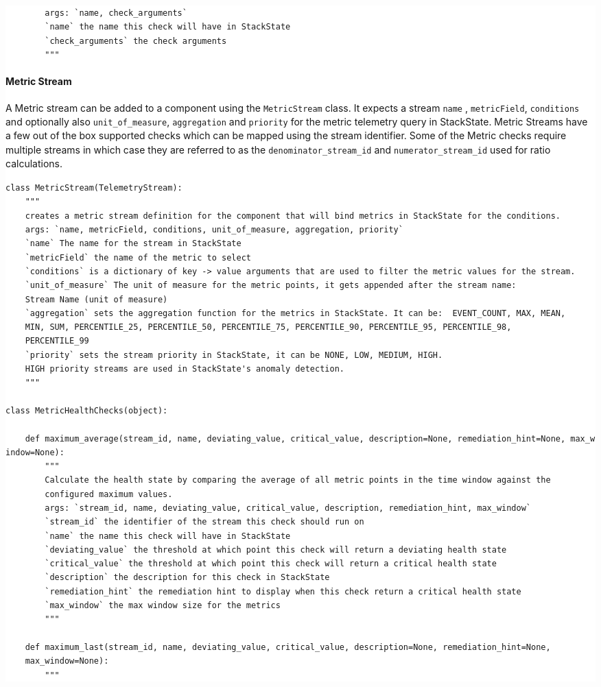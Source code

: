 ```text
        args: `name, check_arguments`
        `name` the name this check will have in StackState
        `check_arguments` the check arguments
        """
```

#### Metric Stream

A Metric stream can be added to a component using the `MetricStream` class. It expects a stream `name` , `metricField`, `conditions` and optionally also `unit_of_measure`, `aggregation` and `priority` for the metric telemetry query in StackState. Metric Streams have a few out of the box supported checks which can be mapped using the stream identifier. Some of the Metric checks require multiple streams in which case they are referred to as the `denominator_stream_id` and `numerator_stream_id` used for ratio calculations.

```text
class MetricStream(TelemetryStream):
    """
    creates a metric stream definition for the component that will bind metrics in StackState for the conditions.
    args: `name, metricField, conditions, unit_of_measure, aggregation, priority`
    `name` The name for the stream in StackState
    `metricField` the name of the metric to select
    `conditions` is a dictionary of key -> value arguments that are used to filter the metric values for the stream.
    `unit_of_measure` The unit of measure for the metric points, it gets appended after the stream name:
    Stream Name (unit of measure)
    `aggregation` sets the aggregation function for the metrics in StackState. It can be:  EVENT_COUNT, MAX, MEAN,
    MIN, SUM, PERCENTILE_25, PERCENTILE_50, PERCENTILE_75, PERCENTILE_90, PERCENTILE_95, PERCENTILE_98,
    PERCENTILE_99
    `priority` sets the stream priority in StackState, it can be NONE, LOW, MEDIUM, HIGH.
    HIGH priority streams are used in StackState's anomaly detection.
    """

class MetricHealthChecks(object):

    def maximum_average(stream_id, name, deviating_value, critical_value, description=None, remediation_hint=None, max_window=None):
        """
        Calculate the health state by comparing the average of all metric points in the time window against the
        configured maximum values.
        args: `stream_id, name, deviating_value, critical_value, description, remediation_hint, max_window`
        `stream_id` the identifier of the stream this check should run on
        `name` the name this check will have in StackState
        `deviating_value` the threshold at which point this check will return a deviating health state
        `critical_value` the threshold at which point this check will return a critical health state
        `description` the description for this check in StackState
        `remediation_hint` the remediation hint to display when this check return a critical health state
        `max_window` the max window size for the metrics
        """

    def maximum_last(stream_id, name, deviating_value, critical_value, description=None, remediation_hint=None,
    max_window=None):
        """
```